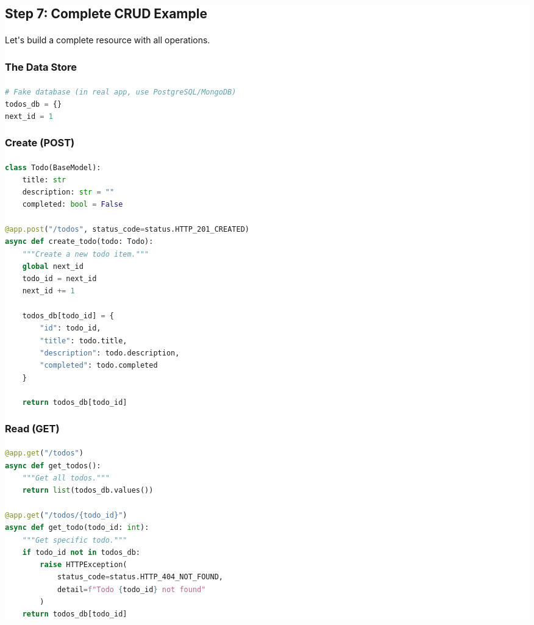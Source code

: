 
## Step 7: Complete CRUD Example

Let's build a complete resource with all operations.

### The Data Store

```python
# Fake database (in real app, use PostgreSQL/MongoDB)
todos_db = {}
next_id = 1
```

### Create (POST)

```python
class Todo(BaseModel):
    title: str
    description: str = ""
    completed: bool = False

@app.post("/todos", status_code=status.HTTP_201_CREATED)
async def create_todo(todo: Todo):
    """Create a new todo item."""
    global next_id
    todo_id = next_id
    next_id += 1
    
    todos_db[todo_id] = {
        "id": todo_id,
        "title": todo.title,
        "description": todo.description,
        "completed": todo.completed
    }
    
    return todos_db[todo_id]
```

### Read (GET)

```python
@app.get("/todos")
async def get_todos():
    """Get all todos."""
    return list(todos_db.values())

@app.get("/todos/{todo_id}")
async def get_todo(todo_id: int):
    """Get specific todo."""
    if todo_id not in todos_db:
        raise HTTPException(
            status_code=status.HTTP_404_NOT_FOUND,
            detail=f"Todo {todo_id} not found"
        )
    return todos_db[todo_id]
```
